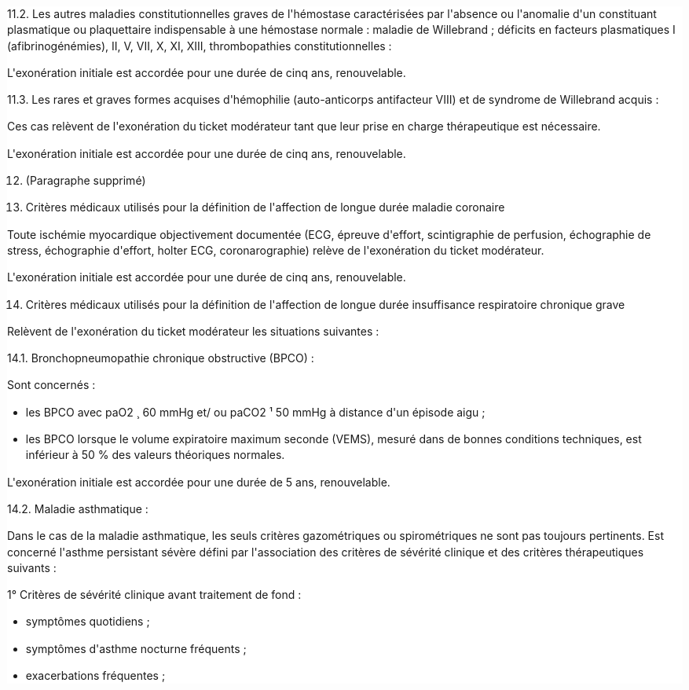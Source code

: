 11.2. Les autres maladies constitutionnelles graves de l'hémostase caractérisées par l'absence ou l'anomalie d'un constituant
plasmatique ou plaquettaire indispensable à une hémostase normale : maladie de Willebrand ; déficits en facteurs plasmatiques
I (afibrinogénémies), II, V, VII, X, XI, XIII, thrombopathies constitutionnelles : 

L'exonération initiale est accordée pour une durée de cinq ans, renouvelable. 

11.3. Les rares et graves formes acquises d'hémophilie (auto-anticorps antifacteur VIII) et de syndrome de Willebrand
acquis : 

Ces cas relèvent de l'exonération du ticket modérateur tant que leur prise en charge thérapeutique est nécessaire.

L'exonération initiale est accordée pour une durée de cinq ans, renouvelable. 

12. (Paragraphe supprimé)

13. Critères médicaux utilisés pour la définition de l'affection de longue durée maladie coronaire 

Toute ischémie myocardique objectivement documentée (ECG, épreuve d'effort, scintigraphie de perfusion, échographie de
stress, échographie d'effort, holter ECG, coronarographie) relève de l'exonération du ticket modérateur.

L'exonération initiale est accordée pour une durée de cinq ans, renouvelable. 

14. Critères médicaux utilisés pour la définition de l'affection de longue durée insuffisance respiratoire chronique grave 

Relèvent de l'exonération du ticket modérateur les situations suivantes : 

14.1. Bronchopneumopathie chronique obstructive (BPCO) : 

Sont concernés : 

- les BPCO avec paO2 ¸ 60 mmHg et/ ou paCO2 ¹ 50 mmHg à distance d'un épisode aigu ; 

- les BPCO lorsque le volume expiratoire maximum seconde (VEMS), mesuré dans de bonnes conditions techniques, est inférieur à
50 % des valeurs théoriques normales.

L'exonération initiale est accordée pour une durée de 5 ans, renouvelable. 

14.2. Maladie asthmatique : 

Dans le cas de la maladie asthmatique, les seuls critères gazométriques ou spirométriques ne sont pas toujours pertinents.
Est concerné l'asthme persistant sévère défini par l'association des critères de sévérité clinique et des critères
thérapeutiques suivants : 

1° Critères de sévérité clinique avant traitement de fond : 

- symptômes quotidiens ; 

- symptômes d'asthme nocturne fréquents ; 

- exacerbations fréquentes ; 
